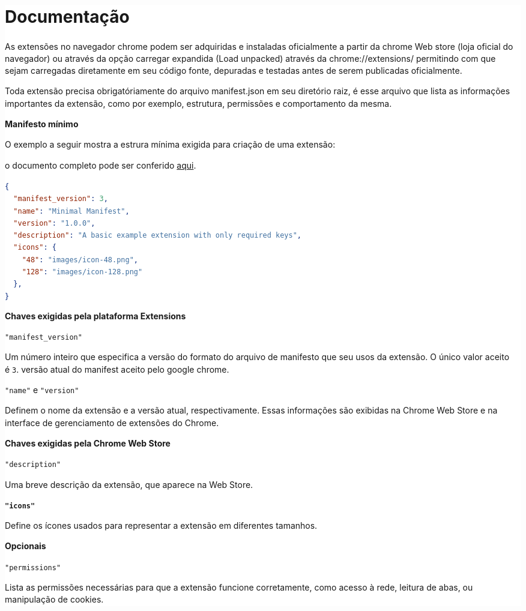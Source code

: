 # Documentação

As extensões no navegador chrome podem ser adquiridas e instaladas oficialmente a partir da chrome Web store (loja oficial do navegador) ou através da opção carregar expandida (Load unpacked) através da chrome://extensions/ permitindo com que sejam carregadas diretamente em seu código fonte, depuradas e testadas antes de serem publicadas oficialmente.  

Toda extensão precisa obrigatóriamente do arquivo manifest.json em seu diretório raiz, é esse arquivo que lista as informações importantes da extensão, como por exemplo, estrutura, permissões e comportamento da mesma.

**Manifesto mínimo**

O exemplo a seguir mostra a estrura mínima exigida para criação de uma extensão: 

o documento completo pode ser conferido [aqui](https://developer.chrome.com/docs/extensions/reference/manifest?hl=pt-br#minimal-manifest).

```json
{
  "manifest_version": 3,
  "name": "Minimal Manifest",
  "version": "1.0.0",
  "description": "A basic example extension with only required keys",
  "icons": {
    "48": "images/icon-48.png",
    "128": "images/icon-128.png"
  },
}
```

**Chaves exigidas pela plataforma Extensions**

`"manifest_version"`

Um número inteiro que especifica a versão do formato do arquivo de manifesto que seu usos da extensão. O único valor aceito é `3`. versão atual do manifest aceito pelo google chrome.

`"name"` e `"version"`

Definem o nome da extensão e a versão atual, respectivamente. Essas informações são exibidas na Chrome Web Store e na interface de gerenciamento de extensões do Chrome.

**Chaves exigidas pela Chrome Web Store**

`"description"` 

Uma breve descrição da extensão, que aparece na Web Store.

**`"icons"`**

Define os ícones usados para representar a extensão em diferentes tamanhos.

**Opcionais**

`"permissions"` 

Lista as permissões necessárias para que a extensão funcione corretamente, como acesso à rede, leitura de abas, ou manipulação de cookies.
